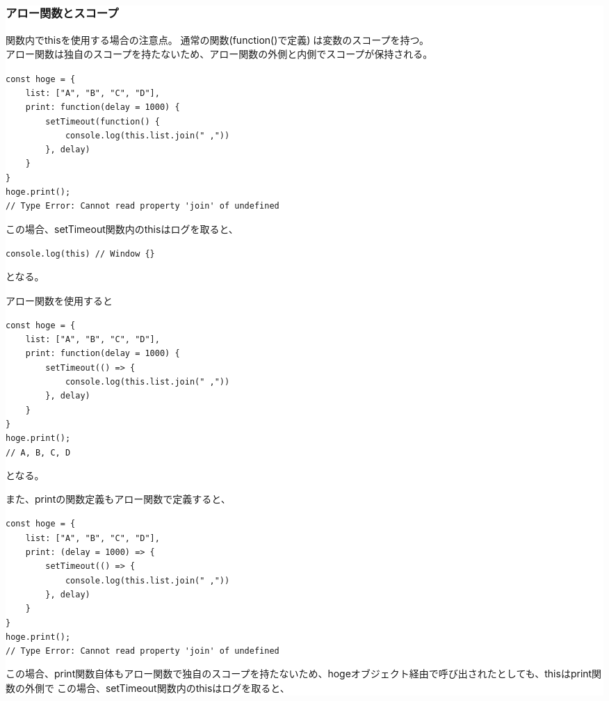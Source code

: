### アロー関数とスコープ
関数内でthisを使用する場合の注意点。
通常の関数(function()で定義) は変数のスコープを持つ。  
アロー関数は独自のスコープを持たないため、アロー関数の外側と内側でスコープが保持される。
```js[sample.js]
const hoge = {
    list: ["A", "B", "C", "D"],
    print: function(delay = 1000) {
        setTimeout(function() {
            console.log(this.list.join(" ,"))
        }, delay)
    }
}
hoge.print();
// Type Error: Cannot read property 'join' of undefined
```
この場合、setTimeout関数内のthisはログを取ると、
```js[sample.js]
console.log(this) // Window {}
```
となる。

アロー関数を使用すると
```js[sample.js]
const hoge = {
    list: ["A", "B", "C", "D"],
    print: function(delay = 1000) {
        setTimeout(() => {
            console.log(this.list.join(" ,"))
        }, delay)
    }
}
hoge.print();
// A, B, C, D
```
となる。

また、printの関数定義もアロー関数で定義すると、
```js[sample.js]
const hoge = {
    list: ["A", "B", "C", "D"],
    print: (delay = 1000) => {
        setTimeout(() => {
            console.log(this.list.join(" ,"))
        }, delay)
    }
}
hoge.print();
// Type Error: Cannot read property 'join' of undefined
```
この場合、print関数自体もアロー関数で独自のスコープを持たないため、hogeオブジェクト経由で呼び出されたとしても、thisはprint関数の外側で
この場合、setTimeout関数内のthisはログを取ると、
